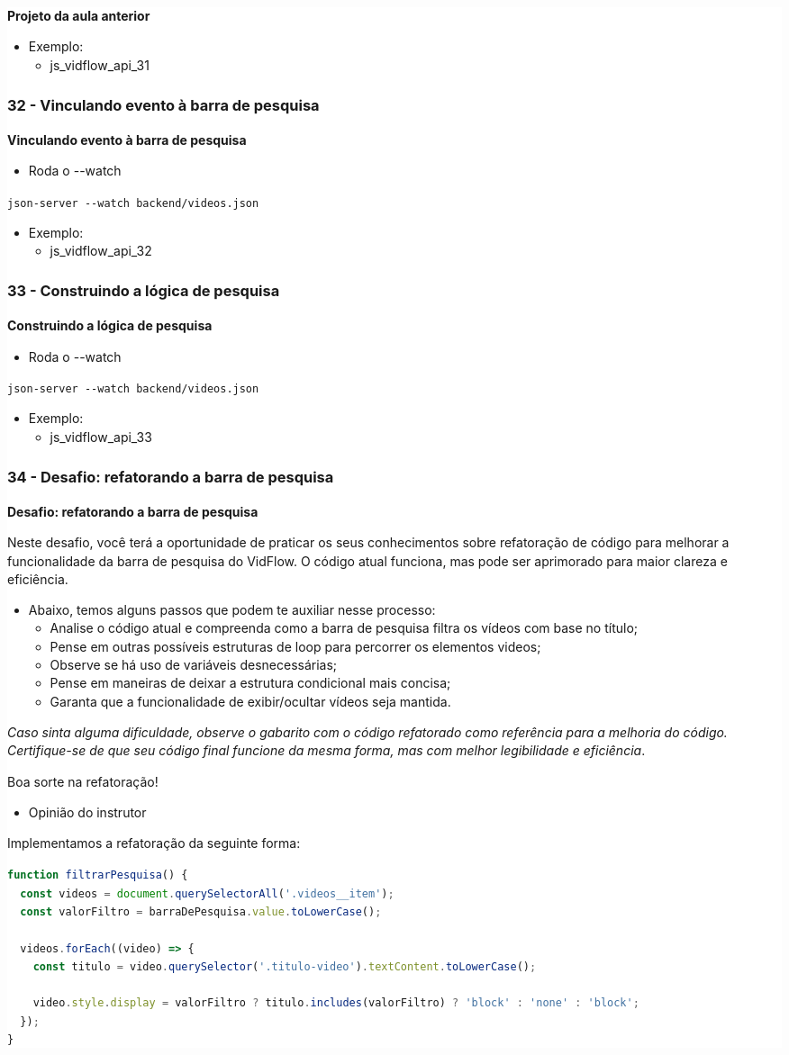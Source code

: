 **Projeto da aula anterior**

- Exemplo:
  - js_vidflow_api_31


### 32 - Vinculando evento à barra de pesquisa

**Vinculando evento à barra de pesquisa**

- Roda o --watch
```
json-server --watch backend/videos.json
```

- Exemplo:
  - js_vidflow_api_32


### 33 - Construindo a lógica de pesquisa

**Construindo a lógica de pesquisa**

- Roda o --watch
```
json-server --watch backend/videos.json
```

- Exemplo:
  - js_vidflow_api_33


### 34 - Desafio: refatorando a barra de pesquisa

**Desafio: refatorando a barra de pesquisa**

Neste desafio, você terá a oportunidade de praticar os seus conhecimentos sobre refatoração de código para melhorar a funcionalidade da barra de pesquisa do VidFlow. O código atual funciona, mas pode ser aprimorado para maior clareza e eficiência.

- Abaixo, temos alguns passos que podem te auxiliar nesse processo:
  - Analise o código atual e compreenda como a barra de pesquisa filtra os vídeos com base no título;
  - Pense em outras possíveis estruturas de loop para percorrer os elementos videos;
  - Observe se há uso de variáveis desnecessárias;
  - Pense em maneiras de deixar a estrutura condicional mais concisa;
  - Garanta que a funcionalidade de exibir/ocultar vídeos seja mantida.

*Caso sinta alguma dificuldade, observe o gabarito com o código refatorado como referência para a melhoria do código. Certifique-se de que seu código final funcione da mesma forma, mas com melhor legibilidade e eficiência*.

Boa sorte na refatoração!

- Opinião do instrutor

Implementamos a refatoração da seguinte forma:

```js
function filtrarPesquisa() {
  const videos = document.querySelectorAll('.videos__item');
  const valorFiltro = barraDePesquisa.value.toLowerCase();

  videos.forEach((video) => {
    const titulo = video.querySelector('.titulo-video').textContent.toLowerCase();

    video.style.display = valorFiltro ? titulo.includes(valorFiltro) ? 'block' : 'none' : 'block';
  });
}
```
